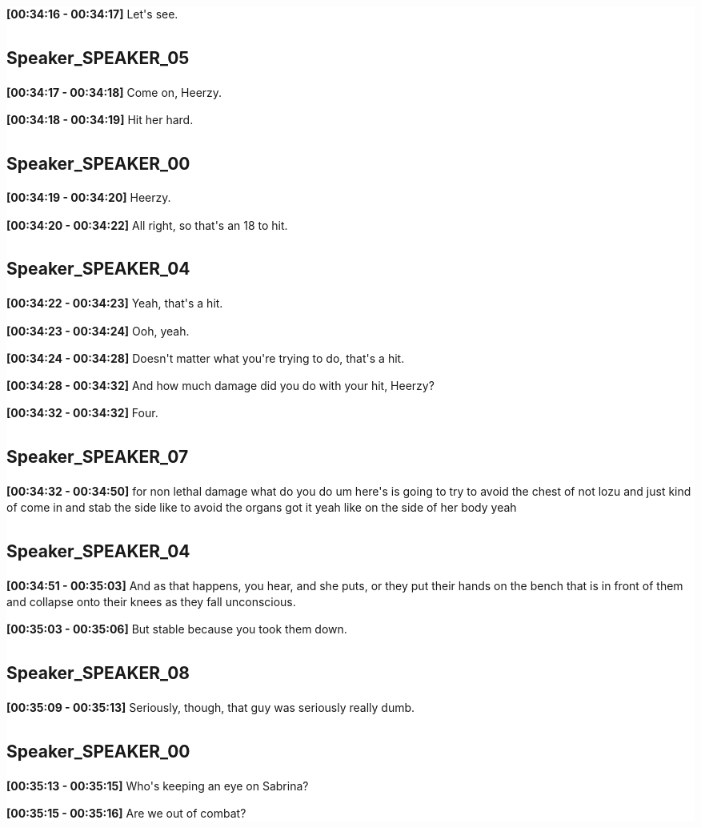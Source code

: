 **[00:34:16 - 00:34:17]** Let's see.


## Speaker_SPEAKER_05

**[00:34:17 - 00:34:18]** Come on, Heerzy.

**[00:34:18 - 00:34:19]** Hit her hard.


## Speaker_SPEAKER_00

**[00:34:19 - 00:34:20]** Heerzy.

**[00:34:20 - 00:34:22]** All right, so that's an 18 to hit.


## Speaker_SPEAKER_04

**[00:34:22 - 00:34:23]** Yeah, that's a hit.

**[00:34:23 - 00:34:24]** Ooh, yeah.

**[00:34:24 - 00:34:28]** Doesn't matter what you're trying to do, that's a hit.

**[00:34:28 - 00:34:32]** And how much damage did you do with your hit, Heerzy?

**[00:34:32 - 00:34:32]** Four.


## Speaker_SPEAKER_07

**[00:34:32 - 00:34:50]** for non lethal damage what do you do um here's is going to try to avoid the chest of not lozu and just kind of come in and stab the side like to avoid the organs got it yeah like on the side of her body yeah


## Speaker_SPEAKER_04

**[00:34:51 - 00:35:03]** And as that happens, you hear, and she puts, or they put their hands on the bench that is in front of them and collapse onto their knees as they fall unconscious.

**[00:35:03 - 00:35:06]** But stable because you took them down.


## Speaker_SPEAKER_08

**[00:35:09 - 00:35:13]** Seriously, though, that guy was seriously really dumb.


## Speaker_SPEAKER_00

**[00:35:13 - 00:35:15]** Who's keeping an eye on Sabrina?

**[00:35:15 - 00:35:16]** Are we out of combat?

